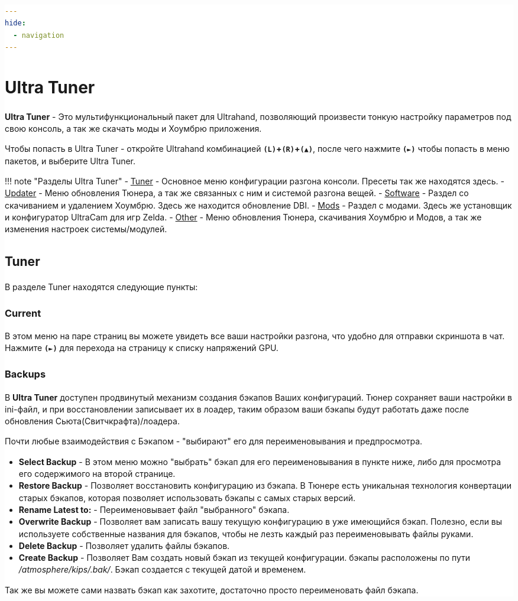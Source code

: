 ```yaml
---
hide:
  - navigation
---
```

# **Ultra Tuner**
**Ultra Tuner** - Это мультифункциональный пакет для Ultrahand, позволяющий произвести тонкую настройку параметров под свою консоль, а так же скачать моды и Хоумбрю приложения.

Чтобы попасть в Ultra Tuner - откройте Ultrahand комбинацией **`(L)`+`(R)`+`(▲)`**, после чего нажмите **`(►)`** чтобы попасть в меню пакетов, и выберите Ultra Tuner.

!!! note "Разделы Ultra Tuner"
    - [Tuner](#tuner) - Основное меню конфигурации разгона консоли. Пресеты так же находятся здесь.
    - [Updater](#updater) - Меню обновления Тюнера, а так же связанных с ним и системой разгона вещей.
    - [Software](#software) - Раздел со скачиванием и удалением Хоумбрю. Здесь же находится обновление DBI.
    - [Mods](#mods) - Раздел с модами. Здесь же установщик и конфигуратор UltraCam для игр Zelda.
    - [Other](#other) - Меню обновления Тюнера, скачивания Хоумбрю и Модов, а так же изменения настроек системы/модулей.


## **Tuner**
В разделе Tuner находятся следующие пункты: 

### **Current**
В этом меню на паре страниц вы можете увидеть все ваши настройки разгона, что удобно для отправки скриншота в чат. Нажмите **`(►)`** для перехода на страницу к списку напряжений GPU.

### **Backups**
В **Ultra Tuner** доступен продвинутый механизм создания бэкапов Ваших конфигураций. Тюнер сохраняет ваши настройки в ini-файл, и при восстановлении записывает их в лоадер, таким образом ваши бэкапы будут работать даже после обновления Сьюта(Свитчкрафта)/лоадера.

Почти любые взаимодействия с Бэкапом - "выбирают" его для переименовывания и предпросмотра.

- **Select Backup** - В этом меню можно "выбрать" бэкап для его переименовывания в пункте ниже, либо для просмотра его содержимого на второй странице.
- **Restore Backup** - Позволяет восстановить конфигурацию из бэкапа. В Тюнере есть уникальная технология конвертации старых бэкапов, которая позволяет использовать бэкапы с самых старых версий.
- **Rename Latest to:** - Переименовывает файл "выбранного" бэкапа.
- **Overwrite Backup** - Позволяет вам записать вашу текущую конфигурацию в уже имеющийся бэкап. Полезно, если вы используете собственные названия для бэкапов, чтобы не лезть каждый раз переименовывать файлы руками.
- **Delete Backup** - Позволяет удалить файлы бэкапов.
- **Create Backup** - Позволяет Вам создать новый бэкап из текущей конфигурации. бэкапы расположены по пути */atmosphere/kips/.bak/*. Бэкап создается с текущей датой и временем.

Так же вы можете сами назвать бэкап как захотите, достаточно просто переименовать файл бэкапа.
